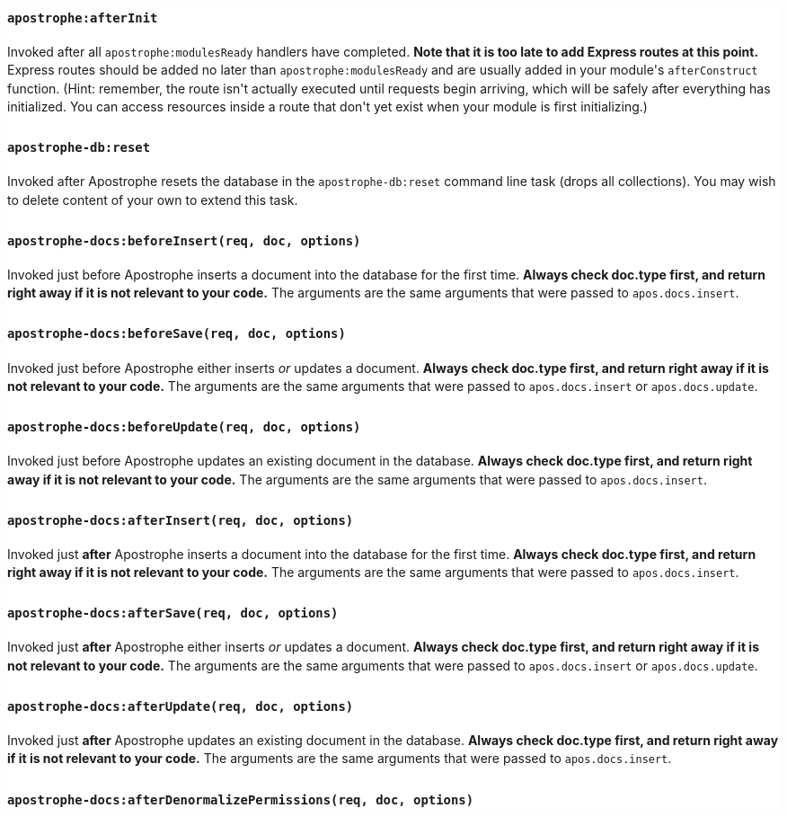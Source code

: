 ### `apostrophe:afterInit`

Invoked after all `apostrophe:modulesReady` handlers have completed. **Note that it is too late to add Express routes at this point.** Express routes should be added no later than `apostrophe:modulesReady` and are usually added in your module's `afterConstruct` function. \(Hint: remember, the route isn't actually executed until requests begin arriving, which will be safely after everything has initialized. You can access resources inside a route that don't yet exist when your module is first initializing.\)

### `apostrophe-db:reset`

Invoked after Apostrophe resets the database in the `apostrophe-db:reset` command line task \(drops all collections\). You may wish to delete content of your own to extend this task.

### `apostrophe-docs:beforeInsert(req, doc, options)`

Invoked just before Apostrophe inserts a document into the database for the first time. **Always check doc.type first, and return right away if it is not relevant to your code.** The arguments are the same arguments that were passed to `apos.docs.insert`.

### `apostrophe-docs:beforeSave(req, doc, options)`

Invoked just before Apostrophe either inserts _or_ updates a document. **Always check doc.type first, and return right away if it is not relevant to your code.** The arguments are the same arguments that were passed to `apos.docs.insert` or `apos.docs.update`.

### `apostrophe-docs:beforeUpdate(req, doc, options)`

Invoked just before Apostrophe updates an existing document in the database. **Always check doc.type first, and return right away if it is not relevant to your code.** The arguments are the same arguments that were passed to `apos.docs.insert`.

### `apostrophe-docs:afterInsert(req, doc, options)`

Invoked just **after** Apostrophe inserts a document into the database for the first time. **Always check doc.type first, and return right away if it is not relevant to your code.** The arguments are the same arguments that were passed to `apos.docs.insert`.

### `apostrophe-docs:afterSave(req, doc, options)`

Invoked just **after** Apostrophe either inserts _or_ updates a document. **Always check doc.type first, and return right away if it is not relevant to your code.** The arguments are the same arguments that were passed to `apos.docs.insert` or `apos.docs.update`.

### `apostrophe-docs:afterUpdate(req, doc, options)`

Invoked just **after** Apostrophe updates an existing document in the database. **Always check doc.type first, and return right away if it is not relevant to your code.** The arguments are the same arguments that were passed to `apos.docs.insert`.

### `apostrophe-docs:afterDenormalizePermissions(req, doc, options)`
